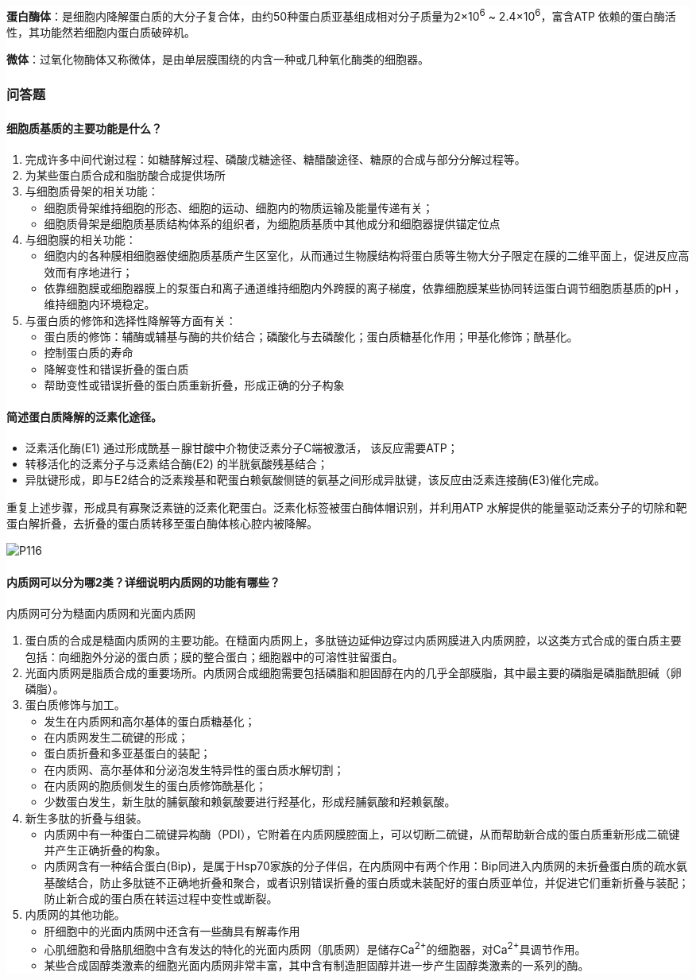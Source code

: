 **蛋白酶体**：是细胞内降解蛋白质的大分子复合体，由约50种蛋白质亚基组成相对分子质量为2×10<sup>6</sup> \~ 2.4×10<sup>6</sup>，富含ATP 依赖的蛋白酶活性，其功能然若细胞内蛋白质破碎机。

**微体**：过氧化物酶体又称微体，是由单层膜围绕的内含一种或几种氧化酶类的细胞器。

### 问答题

#### 细胞质基质的主要功能是什么？

1. 完成许多中间代谢过程：如糖酵解过程、磷酸戊糖途径、糖醋酸途径、糖原的合成与部分分解过程等。
2. 为某些蛋白质合成和脂肪酸合成提供场所
3. 与细胞质骨架的相关功能：
   + 细胞质骨架维持细胞的形态、细胞的运动、细胞内的物质运输及能量传递有关；
   + 细胞质骨架是细胞质基质结构体系的组织者，为细胞质基质中其他成分和细胞器提供锚定位点
4. 与细胞膜的相关功能：
   + 细胞内的各种膜相细胞器使细胞质基质产生区室化，从而通过生物膜结构将蛋白质等生物大分子限定在膜的二维平面上，促进反应高效而有序地进行；
   + 依靠细胞膜或细胞器膜上的泵蛋白和离子通道维持细胞内外跨膜的离子梯度，依靠细胞膜某些协同转运蛋白调节细胞质基质的pH ，维持细胞内环境稳定。
5. 与蛋白质的修饰和选择性降解等方面有关：
   + 蛋白质的修饰：辅酶或辅基与酶的共价结合；磷酸化与去磷酸化；蛋白质糖基化作用；甲基化修饰；酰基化。
   + 控制蛋白质的寿命
   +  降解变性和错误折叠的蛋白质
   + 帮助变性或错误折叠的蛋白质重新折叠，形成正确的分子构象

#### 简述蛋白质降解的泛素化途径。

+ 泛素活化酶(E1) 通过形成酰基－腺甘酸中介物使泛素分子C端被激活， 该反应需要ATP；
+ 转移活化的泛素分子与泛素结合酶(E2) 的半胱氨酸残基结合；
+ 异肽键形成，即与E2结合的泛素羧基和靶蛋白赖氨酸侧链的氨基之间形成异肽键，该反应由泛素连接酶(E3)催化完成。

重复上述步骤，形成具有寡聚泛素链的泛素化靶蛋白。泛素化标签被蛋白酶体帽识别，并利用ATP 水解提供的能量驱动泛素分子的切除和靶蛋白解折叠，去折叠的蛋白质转移至蛋白酶体核心腔内被降解。

![P116](http://img.whl123456.top/image/image-20200701003429215.png)

#### 内质网可以分为哪2类？详细说明内质网的功能有哪些？

内质网可分为糙面内质网和光面内质网

1. 蛋白质的合成是糙面内质网的主要功能。在糙面内质网上，多肽链边延伸边穿过内质网膜进入内质网腔，以这类方式合成的蛋白质主要包括：向细胞外分泌的蛋白质；膜的整合蛋白；细胞器中的可溶性驻留蛋白。
2. 光面内质网是脂质合成的重要场所。内质网合成细胞需要包括磷脂和胆固醇在内的几乎全部膜脂，其中最主要的磷脂是磷脂酰胆碱（卵磷脂）。
3. 蛋白质修饰与加工。
   +  发生在内质网和高尔基体的蛋白质糖基化；
   + 在内质网发生二硫键的形成；
   + 蛋白质折叠和多亚基蛋白的装配；
   + 在内质网、高尔基体和分泌泡发生特异性的蛋白质水解切割；
   + 在内质网的胞质侧发生的蛋白质修饰酰基化；
   +  少数蛋白发生，新生肽的脯氨酸和赖氨酸要进行羟基化，形成羟脯氨酸和羟赖氨酸。
4. 新生多肽的折叠与组装。
   + 内质网中有一种蛋白二硫键异构酶（PDI），它附着在内质网膜腔面上，可以切断二硫键，从而帮助新合成的蛋白质重新形成二硫键并产生正确折叠的构象。
   + 内质网含有一种结合蛋白(Bip)，是属于Hsp70家族的分子伴侣，在内质网中有两个作用：Bip同进入内质网的未折叠蛋白质的疏水氨基酸结合，防止多肽链不正确地折叠和聚合，或者识别错误折叠的蛋白质或未装配好的蛋白质亚单位，并促进它们重新折叠与装配；防止新合成的蛋白质在转运过程中变性或断裂。
5. 内质网的其他功能。
   + 肝细胞中的光面内质网中还含有一些酶具有解毒作用
   + 心肌细胞和骨胳肌细胞中含有发达的特化的光面内质网（肌质网）是储存Ca<sup>2+</sup>的细胞器，对Ca<sup>2+</sup>具调节作用。
   + 某些合成固醇类激素的细胞光面内质网非常丰富，其中含有制造胆固醇并进一步产生固醇类激素的一系列的酶。
